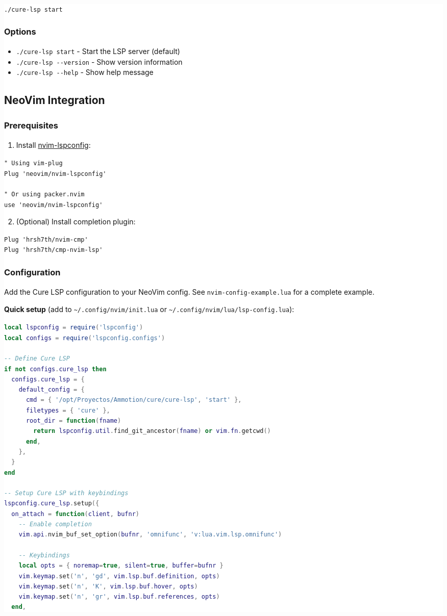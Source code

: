 ```bash
./cure-lsp start
```

### Options

- `./cure-lsp start` - Start the LSP server (default)
- `./cure-lsp --version` - Show version information
- `./cure-lsp --help` - Show help message

## NeoVim Integration

### Prerequisites

1. Install [nvim-lspconfig](https://github.com/neovim/nvim-lspconfig):

```vim
" Using vim-plug
Plug 'neovim/nvim-lspconfig'

" Or using packer.nvim
use 'neovim/nvim-lspconfig'
```

2. (Optional) Install completion plugin:

```vim
Plug 'hrsh7th/nvim-cmp'
Plug 'hrsh7th/cmp-nvim-lsp'
```

### Configuration

Add the Cure LSP configuration to your NeoVim config. See `nvim-config-example.lua` for a complete example.

**Quick setup** (add to `~/.config/nvim/init.lua` or `~/.config/nvim/lua/lsp-config.lua`):

```lua
local lspconfig = require('lspconfig')
local configs = require('lspconfig.configs')

-- Define Cure LSP
if not configs.cure_lsp then
  configs.cure_lsp = {
    default_config = {
      cmd = { '/opt/Proyectos/Ammotion/cure/cure-lsp', 'start' },
      filetypes = { 'cure' },
      root_dir = function(fname)
        return lspconfig.util.find_git_ancestor(fname) or vim.fn.getcwd()
      end,
    },
  }
end

-- Setup Cure LSP with keybindings
lspconfig.cure_lsp.setup({
  on_attach = function(client, bufnr)
    -- Enable completion
    vim.api.nvim_buf_set_option(bufnr, 'omnifunc', 'v:lua.vim.lsp.omnifunc')
    
    -- Keybindings
    local opts = { noremap=true, silent=true, buffer=bufnr }
    vim.keymap.set('n', 'gd', vim.lsp.buf.definition, opts)
    vim.keymap.set('n', 'K', vim.lsp.buf.hover, opts)
    vim.keymap.set('n', 'gr', vim.lsp.buf.references, opts)
  end,
```